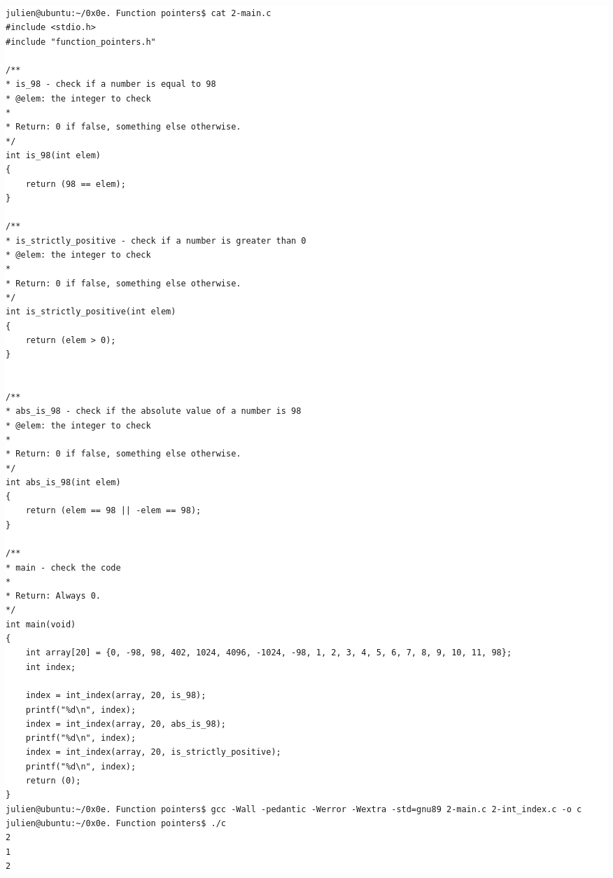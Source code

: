   ```
  julien@ubuntu:~/0x0e. Function pointers$ cat 2-main.c
  #include <stdio.h>
  #include "function_pointers.h"

  /**
  * is_98 - check if a number is equal to 98
  * @elem: the integer to check
  *
  * Return: 0 if false, something else otherwise.
  */
  int is_98(int elem)
  {
      return (98 == elem);
  }

  /**
  * is_strictly_positive - check if a number is greater than 0
  * @elem: the integer to check
  *
  * Return: 0 if false, something else otherwise.
  */
  int is_strictly_positive(int elem)
  {
      return (elem > 0);
  }


  /**
  * abs_is_98 - check if the absolute value of a number is 98
  * @elem: the integer to check
  *
  * Return: 0 if false, something else otherwise.
  */
  int abs_is_98(int elem)
  {
      return (elem == 98 || -elem == 98);
  }

  /**
  * main - check the code
  *
  * Return: Always 0.
  */
  int main(void)
  {
      int array[20] = {0, -98, 98, 402, 1024, 4096, -1024, -98, 1, 2, 3, 4, 5, 6, 7, 8, 9, 10, 11, 98};
      int index;

      index = int_index(array, 20, is_98);
      printf("%d\n", index);
      index = int_index(array, 20, abs_is_98);
      printf("%d\n", index);
      index = int_index(array, 20, is_strictly_positive);
      printf("%d\n", index);
      return (0);
  }
  julien@ubuntu:~/0x0e. Function pointers$ gcc -Wall -pedantic -Werror -Wextra -std=gnu89 2-main.c 2-int_index.c -o c
  julien@ubuntu:~/0x0e. Function pointers$ ./c
  2
  1
  2
  ```
